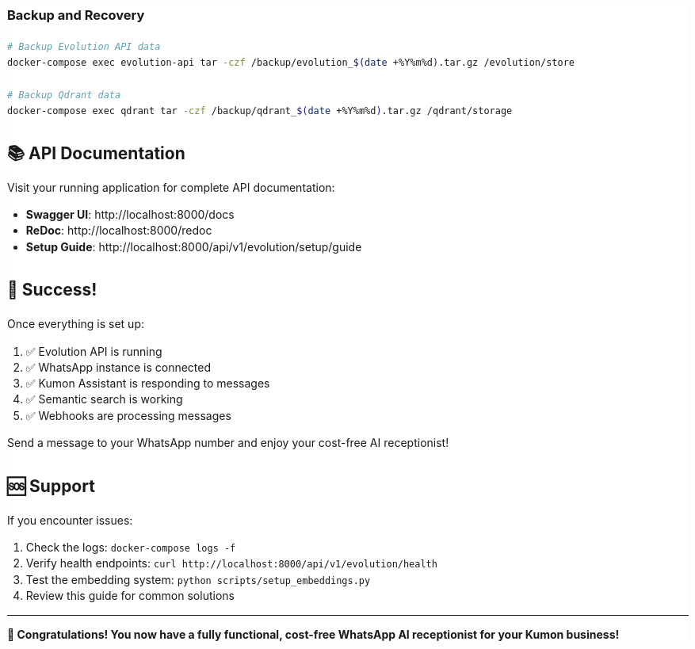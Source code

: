 ### Backup and Recovery

```bash
# Backup Evolution API data
docker-compose exec evolution-api tar -czf /backup/evolution_$(date +%Y%m%d).tar.gz /evolution/store

# Backup Qdrant data
docker-compose exec qdrant tar -czf /backup/qdrant_$(date +%Y%m%d).tar.gz /qdrant/storage
```

## 📚 API Documentation

Visit your running application for complete API documentation:

- **Swagger UI**: http://localhost:8000/docs
- **ReDoc**: http://localhost:8000/redoc
- **Setup Guide**: http://localhost:8000/api/v1/evolution/setup/guide

## 🎉 Success!

Once everything is set up:

1. ✅ Evolution API is running
2. ✅ WhatsApp instance is connected
3. ✅ Kumon Assistant is responding to messages
4. ✅ Semantic search is working
5. ✅ Webhooks are processing messages

Send a message to your WhatsApp number and enjoy your cost-free AI receptionist!

## 🆘 Support

If you encounter issues:

1. Check the logs: `docker-compose logs -f`
2. Verify health endpoints: `curl http://localhost:8000/api/v1/evolution/health`
3. Test the embedding system: `python scripts/setup_embeddings.py`
4. Review this guide for common solutions

---

**🎊 Congratulations! You now have a fully functional, cost-free WhatsApp AI receptionist for your Kumon business!**
